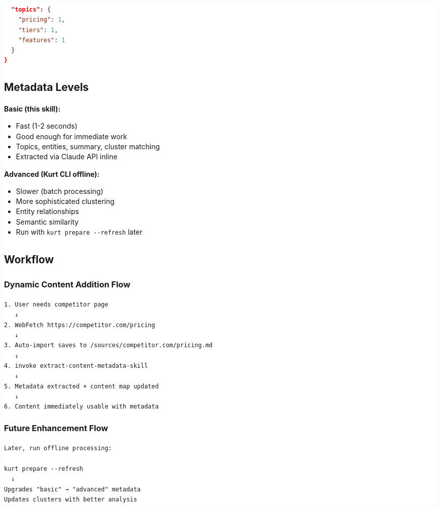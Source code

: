 ```json
  "topics": {
    "pricing": 1,
    "tiers": 1,
    "features": 1
  }
}
```

## Metadata Levels

**Basic (this skill):**
- Fast (1-2 seconds)
- Good enough for immediate work
- Topics, entities, summary, cluster matching
- Extracted via Claude API inline

**Advanced (Kurt CLI offline):**
- Slower (batch processing)
- More sophisticated clustering
- Entity relationships
- Semantic similarity
- Run with `kurt prepare --refresh` later

## Workflow

### Dynamic Content Addition Flow

```
1. User needs competitor page
   ↓
2. WebFetch https://competitor.com/pricing
   ↓
3. Auto-import saves to /sources/competitor.com/pricing.md
   ↓
4. invoke extract-content-metadata-skill
   ↓
5. Metadata extracted + content map updated
   ↓
6. Content immediately usable with metadata
```

### Future Enhancement Flow

```
Later, run offline processing:

kurt prepare --refresh
  ↓
Upgrades "basic" → "advanced" metadata
Updates clusters with better analysis
```
